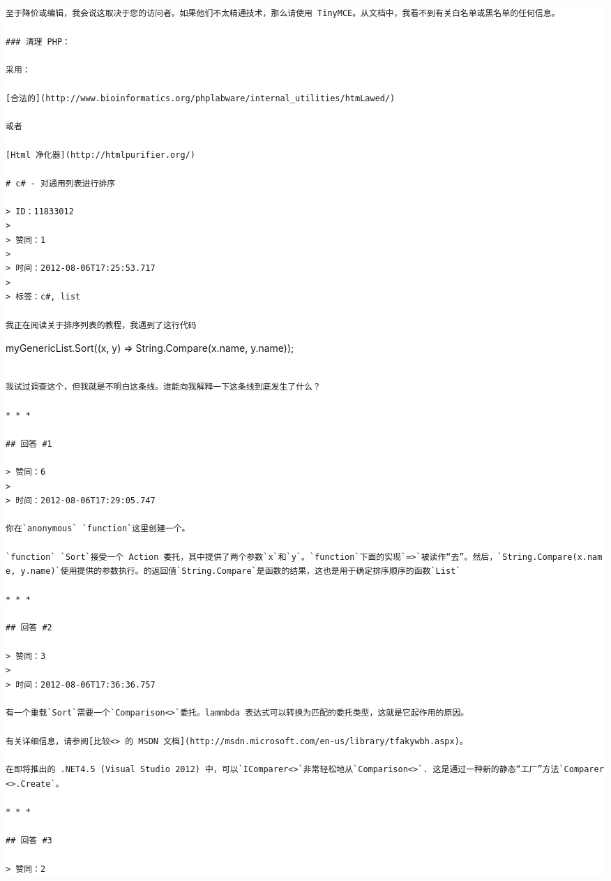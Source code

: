 ```
至于降价或编辑，我会说这取决于您的访问者。如果他们不太精通技术，那么请使用 TinyMCE。从文档中，我看不到有关白名单或黑名单的任何信息。

### 清理 PHP：

采用：

[合法的](http://www.bioinformatics.org/phplabware/internal_utilities/htmLawed/)

或者

[Html 净化器](http://htmlpurifier.org/)

# c# - 对通用列表进行排序

> ID：11833012
> 
> 赞同：1
> 
> 时间：2012-08-06T17:25:53.717
> 
> 标签：c#, list

我正在阅读关于排序列表的教程，我遇到了这行代码

```
myGenericList.Sort((x, y) => String.Compare(x.name, y.name)); 
```

我试过调查这个，但我就是不明白这条线。谁能向我解释一下这条线到底发生了什么？

* * *

## 回答 #1

> 赞同：6
> 
> 时间：2012-08-06T17:29:05.747

你在`anonymous` `function`这里创建一个。

`function` `Sort`接受一个 Action 委托，其中提供了两个参数`x`和`y`。`function`下面的实现`=>`被读作“去”。然后，`String.Compare(x.name, y.name)`使用提供的参数执行。的返回值`String.Compare`是函数的结果，这也是用于确定排序顺序的函数`List`

* * *

## 回答 #2

> 赞同：3
> 
> 时间：2012-08-06T17:36:36.757

有一个重载`Sort`需要一个`Comparison<>`委托。lammbda 表达式可以转换为匹配的委托类型，这就是它起作用的原因。

有关详细信息，请参阅[比较<> 的 MSDN 文档](http://msdn.microsoft.com/en-us/library/tfakywbh.aspx)。

在即将推出的 .NET4.5 (Visual Studio 2012) 中，可以`IComparer<>`非常轻松地从`Comparison<>`. 这是通过一种新的静态“工厂”方法`Comparer<>.Create`。

* * *

## 回答 #3

> 赞同：2
```